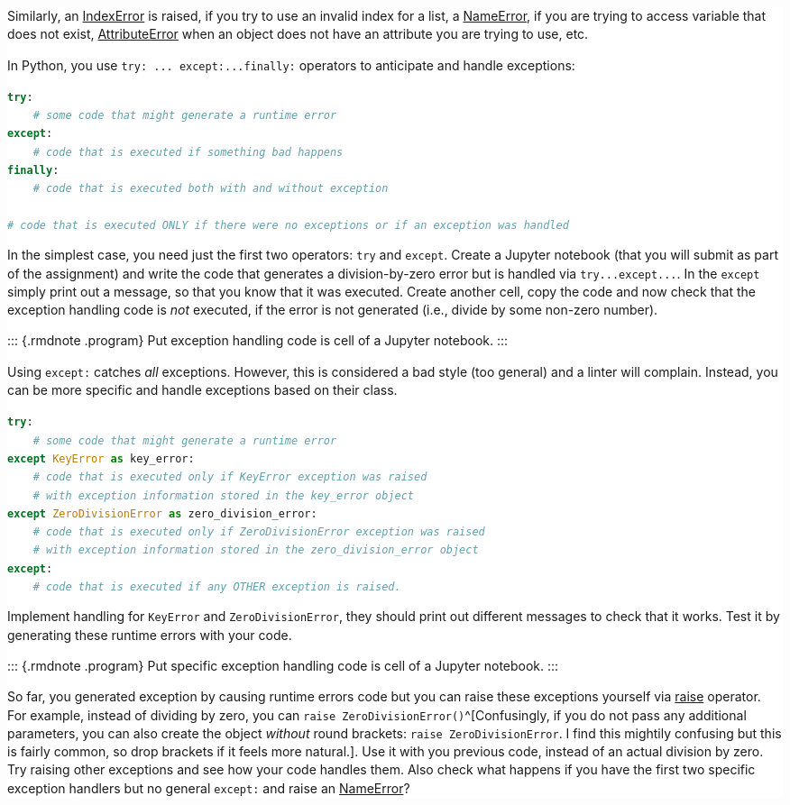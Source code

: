 Similarly, an [IndexError](https://docs.python.org/3/library/exceptions.html#IndexError) is raised, if you try to use an invalid index for a list, a [NameError](https://docs.python.org/3/library/exceptions.html#NameError), if you are trying to access variable that does not exist, [AttributeError](https://docs.python.org/3/library/exceptions.html#AttributeError) when an object does not have an attribute you are trying to use, etc. 

In Python, you use `try: ... except:...finally:` operators to anticipate and handle exceptions:
```python
try:
    # some code that might generate a runtime error
except:  
    # code that is executed if something bad happens
finally:
    # code that is executed both with and without exception
    
# code that is executed ONLY if there were no exceptions or if an exception was handled
```

In the simplest case, you need just the first two operators: `try` and `except`. Create a Jupyter notebook (that you will submit as part of the assignment) and write the code that generates a division-by-zero error but is handled via `try...except...`. In the `except` simply print out a message, so that you know that it was executed. Create another cell, copy the code and now check that the exception handling code is _not_ executed, if the error is not generated (i.e., divide by some non-zero number).

::: {.rmdnote .program}
Put exception handling code is cell of a Jupyter notebook.
:::

Using `except:` catches _all_ exceptions. However, this is considered a bad style (too general) and a linter will complain. Instead, you can be more specific and handle exceptions based on their class.
```python
try:
    # some code that might generate a runtime error
except KeyError as key_error:
    # code that is executed only if KeyError exception was raised 
    # with exception information stored in the key_error object
except ZeroDivisionError as zero_division_error:  
    # code that is executed only if ZeroDivisionError exception was raised
    # with exception information stored in the zero_division_error object
except:
    # code that is executed if any OTHER exception is raised.
```

Implement handling for `KeyError` and `ZeroDivisionError`, they should print out different messages to check that it works. Test it by generating these runtime errors with your code. 

::: {.rmdnote .program}
Put specific exception handling code is cell of a Jupyter notebook.
:::

So far, you generated exception by causing runtime errors code but you can raise these exceptions yourself via [raise](https://docs.python.org/3/reference/simple_stmts.html#the-raise-statement) operator. For example, instead of dividing by zero, you can `raise ZeroDivisionError()`^[Confusingly, if you do not pass any additional parameters, you can also create the object _without_ round brackets: `raise ZeroDivisionError`. I find this mightily confusing but this is fairly common, so drop brackets if it feels more natural.]. Use it with you previous code, instead of an actual division by zero. Try raising other exceptions and see how your code handles them. Also check what happens if you have the first two specific exception handlers but no general `except:` and raise an [NameError](https://docs.python.org/3/library/exceptions.html#NameError)?
